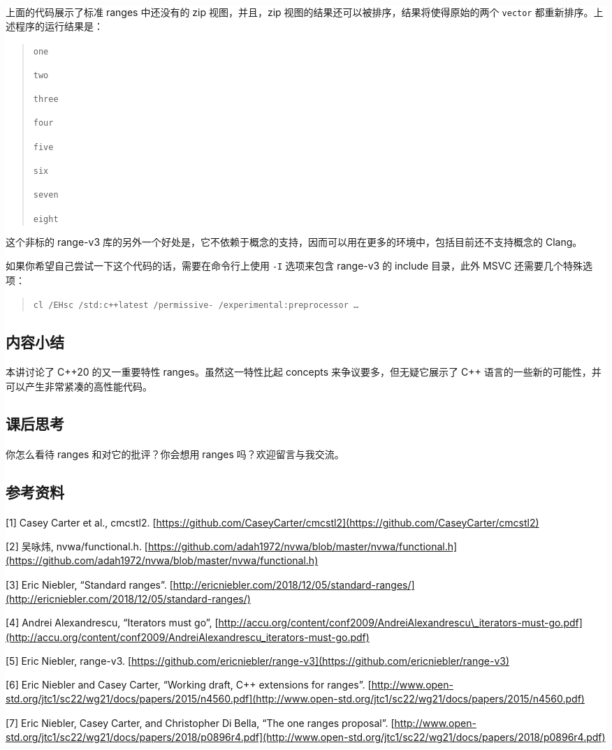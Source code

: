 上面的代码展示了标准 ranges 中还没有的 zip 视图，并且，zip 视图的结果还可以被排序，结果将使得原始的两个 `vector` 都重新排序。上述程序的运行结果是：

> `one`
>
> `two`
>
> `three`
>
> `four`
>
> `five`
>
> `six`
>
> `seven`
>
> `eight`

这个非标的 range-v3 库的另外一个好处是，它不依赖于概念的支持，因而可以用在更多的环境中，包括目前还不支持概念的 Clang。

如果你希望自己尝试一下这个代码的话，需要在命令行上使用 `-I` 选项来包含 range-v3 的 include 目录，此外 MSVC 还需要几个特殊选项：

> `cl /EHsc /std:c++latest /permissive- /experimental:preprocessor …`

## 内容小结

本讲讨论了 C++20 的又一重要特性 ranges。虽然这一特性比起 concepts 来争议要多，但无疑它展示了 C++ 语言的一些新的可能性，并可以产生非常紧凑的高性能代码。

## 课后思考

你怎么看待 ranges 和对它的批评？你会想用 ranges 吗？欢迎留言与我交流。

## 参考资料

\[1\] Casey Carter et al., cmcstl2. [https://github.com/CaseyCarter/cmcstl2](https://github.com/CaseyCarter/cmcstl2)

\[2\] 吴咏炜, nvwa/functional.h. [https://github.com/adah1972/nvwa/blob/master/nvwa/functional.h](https://github.com/adah1972/nvwa/blob/master/nvwa/functional.h)

\[3\] Eric Niebler, “Standard ranges”. [http://ericniebler.com/2018/12/05/standard-ranges/](http://ericniebler.com/2018/12/05/standard-ranges/)

\[4\] Andrei Alexandrescu, “Iterators must go”, [http://accu.org/content/conf2009/AndreiAlexandrescu\_iterators-must-go.pdf](http://accu.org/content/conf2009/AndreiAlexandrescu_iterators-must-go.pdf)

\[5\] Eric Niebler, range-v3. [https://github.com/ericniebler/range-v3](https://github.com/ericniebler/range-v3)

\[6\] Eric Niebler and Casey Carter, “Working draft, C++ extensions for ranges”. [http://www.open-std.org/jtc1/sc22/wg21/docs/papers/2015/n4560.pdf](http://www.open-std.org/jtc1/sc22/wg21/docs/papers/2015/n4560.pdf)

\[7\] Eric Niebler, Casey Carter, and Christopher Di Bella, “The one ranges proposal”. [http://www.open-std.org/jtc1/sc22/wg21/docs/papers/2018/p0896r4.pdf](http://www.open-std.org/jtc1/sc22/wg21/docs/papers/2018/p0896r4.pdf)

